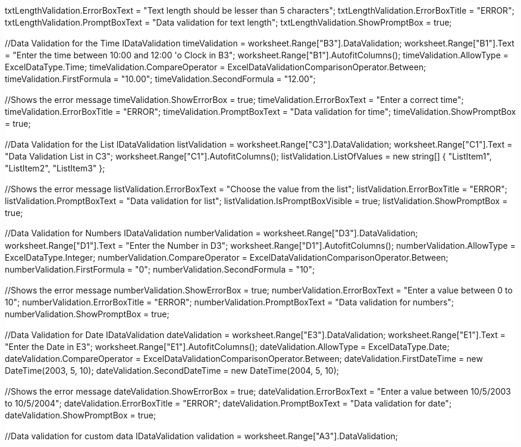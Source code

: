   txtLengthValidation.ErrorBoxText = "Text length should be lesser than 5 characters";
  txtLengthValidation.ErrorBoxTitle = "ERROR";
  txtLengthValidation.PromptBoxText = "Data validation for text length";
  txtLengthValidation.ShowPromptBox = true;

  //Data Validation for the Time
  IDataValidation timeValidation = worksheet.Range["B3"].DataValidation;
  worksheet.Range["B1"].Text = "Enter the time between 10:00 and 12:00 'o Clock in B3";
  worksheet.Range["B1"].AutofitColumns();
  timeValidation.AllowType = ExcelDataType.Time;
  timeValidation.CompareOperator = ExcelDataValidationComparisonOperator.Between;
  timeValidation.FirstFormula = "10.00";
  timeValidation.SecondFormula = "12.00";

  //Shows the error message
  timeValidation.ShowErrorBox = true;
  timeValidation.ErrorBoxText = "Enter a correct time";
  timeValidation.ErrorBoxTitle = "ERROR";
  timeValidation.PromptBoxText = "Data validation for time";
  timeValidation.ShowPromptBox = true;

  //Data Validation for the List
  IDataValidation listValidation = worksheet.Range["C3"].DataValidation;
  worksheet.Range["C1"].Text = "Data Validation List in C3";
  worksheet.Range["C1"].AutofitColumns();
  listValidation.ListOfValues = new string[] { "ListItem1", "ListItem2", "ListItem3" };

  //Shows the error message
  listValidation.ErrorBoxText = "Choose the value from the list";
  listValidation.ErrorBoxTitle = "ERROR";
  listValidation.PromptBoxText = "Data validation for list";
  listValidation.IsPromptBoxVisible = true;
  listValidation.ShowPromptBox = true;

  //Data Validation for Numbers
  IDataValidation numberValidation = worksheet.Range["D3"].DataValidation;
  worksheet.Range["D1"].Text = "Enter the Number in D3";
  worksheet.Range["D1"].AutofitColumns();
  numberValidation.AllowType = ExcelDataType.Integer;
  numberValidation.CompareOperator = ExcelDataValidationComparisonOperator.Between;
  numberValidation.FirstFormula = "0";
  numberValidation.SecondFormula = "10";

  //Shows the error message
  numberValidation.ShowErrorBox = true;
  numberValidation.ErrorBoxText = "Enter a value between 0 to 10";
  numberValidation.ErrorBoxTitle = "ERROR";
  numberValidation.PromptBoxText = "Data validation for numbers";
  numberValidation.ShowPromptBox = true;

  //Data Validation for Date
  IDataValidation dateValidation = worksheet.Range["E3"].DataValidation;
  worksheet.Range["E1"].Text = "Enter the Date in E3";
  worksheet.Range["E1"].AutofitColumns();
  dateValidation.AllowType = ExcelDataType.Date;
  dateValidation.CompareOperator = ExcelDataValidationComparisonOperator.Between;
  dateValidation.FirstDateTime = new DateTime(2003, 5, 10);
  dateValidation.SecondDateTime = new DateTime(2004, 5, 10);

  //Shows the error message
  dateValidation.ShowErrorBox = true;
  dateValidation.ErrorBoxText = "Enter a value between 10/5/2003 to 10/5/2004";
  dateValidation.ErrorBoxTitle = "ERROR";
  dateValidation.PromptBoxText = "Data validation for date";
  dateValidation.ShowPromptBox = true;

  //Data validation for custom data
  IDataValidation validation = worksheet.Range["A3"].DataValidation;